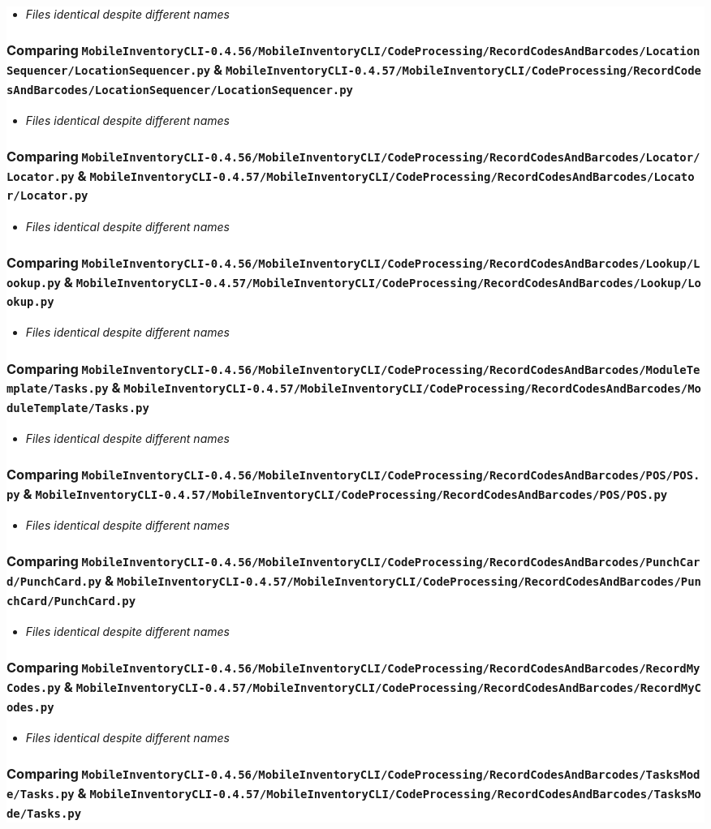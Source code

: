  * *Files identical despite different names*

### Comparing `MobileInventoryCLI-0.4.56/MobileInventoryCLI/CodeProcessing/RecordCodesAndBarcodes/LocationSequencer/LocationSequencer.py` & `MobileInventoryCLI-0.4.57/MobileInventoryCLI/CodeProcessing/RecordCodesAndBarcodes/LocationSequencer/LocationSequencer.py`

 * *Files identical despite different names*

### Comparing `MobileInventoryCLI-0.4.56/MobileInventoryCLI/CodeProcessing/RecordCodesAndBarcodes/Locator/Locator.py` & `MobileInventoryCLI-0.4.57/MobileInventoryCLI/CodeProcessing/RecordCodesAndBarcodes/Locator/Locator.py`

 * *Files identical despite different names*

### Comparing `MobileInventoryCLI-0.4.56/MobileInventoryCLI/CodeProcessing/RecordCodesAndBarcodes/Lookup/Lookup.py` & `MobileInventoryCLI-0.4.57/MobileInventoryCLI/CodeProcessing/RecordCodesAndBarcodes/Lookup/Lookup.py`

 * *Files identical despite different names*

### Comparing `MobileInventoryCLI-0.4.56/MobileInventoryCLI/CodeProcessing/RecordCodesAndBarcodes/ModuleTemplate/Tasks.py` & `MobileInventoryCLI-0.4.57/MobileInventoryCLI/CodeProcessing/RecordCodesAndBarcodes/ModuleTemplate/Tasks.py`

 * *Files identical despite different names*

### Comparing `MobileInventoryCLI-0.4.56/MobileInventoryCLI/CodeProcessing/RecordCodesAndBarcodes/POS/POS.py` & `MobileInventoryCLI-0.4.57/MobileInventoryCLI/CodeProcessing/RecordCodesAndBarcodes/POS/POS.py`

 * *Files identical despite different names*

### Comparing `MobileInventoryCLI-0.4.56/MobileInventoryCLI/CodeProcessing/RecordCodesAndBarcodes/PunchCard/PunchCard.py` & `MobileInventoryCLI-0.4.57/MobileInventoryCLI/CodeProcessing/RecordCodesAndBarcodes/PunchCard/PunchCard.py`

 * *Files identical despite different names*

### Comparing `MobileInventoryCLI-0.4.56/MobileInventoryCLI/CodeProcessing/RecordCodesAndBarcodes/RecordMyCodes.py` & `MobileInventoryCLI-0.4.57/MobileInventoryCLI/CodeProcessing/RecordCodesAndBarcodes/RecordMyCodes.py`

 * *Files identical despite different names*

### Comparing `MobileInventoryCLI-0.4.56/MobileInventoryCLI/CodeProcessing/RecordCodesAndBarcodes/TasksMode/Tasks.py` & `MobileInventoryCLI-0.4.57/MobileInventoryCLI/CodeProcessing/RecordCodesAndBarcodes/TasksMode/Tasks.py`
